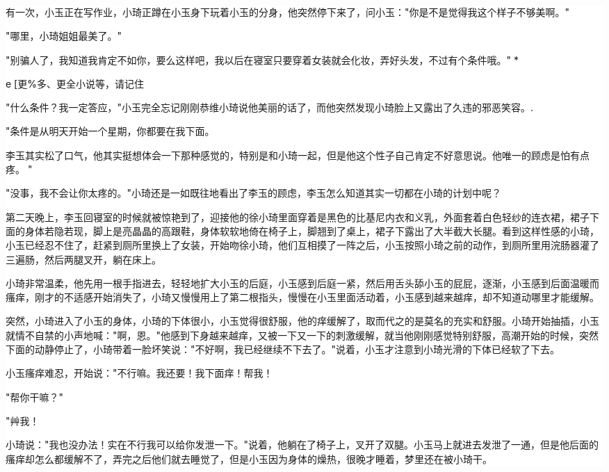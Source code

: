 



有一次，小玉正在写作业，小琦正蹲在小玉身下玩着小玉的分身，他突然停下来了，问小玉："你是不是觉得我这个样子不够美啊。"





"哪里，小琦姐姐最美了。"



"别骗人了，我知道我肯定不如你，要么这样吧，我以后在寝室只要穿着女装就会化妆，弄好头发，不过有个条件哦。" *

e [更%多、更全小说等，请记住



"什么条件？我一定答应，"小玉完全忘记刚刚恭维小琦说他美丽的话了，而他突然发现小琦脸上又露出了久违的邪恶笑容。.



"条件是从明天开始一个星期，你都要在我下面。



李玉其实松了口气，他其实挺想体会一下那种感觉的，特别是和小琦一起，但是他这个性子自己肯定不好意思说。他唯一的顾虑是怕有点疼。 "





"没事，我不会让你太疼的。"小琦还是一如既往地看出了李玉的顾虑，李玉怎么知道其实一切都在小琦的计划中呢？





第二天晚上，李玉回寝室的时候就被惊艳到了，迎接他的徐小琦里面穿着是黑色的比基尼内衣和义乳，外面套着白色轻纱的连衣裙，裙子下面的身体若隐若现，脚上是亮晶晶的高跟鞋，身体软软地倚在椅子上，脚翘到了桌上，裙子下露出了大半截大长腿。看到这样性感的小琦，小玉已经忍不住了，赶紧到厕所里换上了女装，开始吻徐小琦，他们互相摸了一阵之后，小玉按照小琦之前的动作，到厕所里用浣肠器灌了三遍肠，然后两腿叉开，躺在床上。



小琦非常温柔，他先用一根手指进去，轻轻地扩大小玉的后庭，小玉感到后庭一紧，然后用舌头舔小玉的屁屁，逐渐，小玉感到后面温暖而瘙痒，刚才的不适感开始消失了，小琦又慢慢用上了第二根指头，慢慢在小玉里面活动着，小玉感到越来越痒，却不知道动哪里才能缓解。





突然，小琦进入了小玉的身体，小琦的下体很小，小玉觉得很舒服，他的痒缓解了，取而代之的是莫名的充实和舒服。小琦开始抽插，小玉就情不自禁的小声地喊："啊，恩。"他感到下身越来越痒，又被一下又一下的刺激缓解，就当他刚刚感觉特别舒服，高潮开始的时候，突然下面的动静停止了，小琦带着一脸坏笑说："不好啊，我已经继续不下去了。"说着，小玉才注意到小琦光滑的下体已经软了下去。



小玉瘙痒难忍，开始说："不行嘛。我还要！我下面痒！帮我！





"帮你干嘛？"





"艸我！





小琦说："我也没办法！实在不行我可以给你发泄一下。"说着，他躺在了椅子上，叉开了双腿。小玉马上就进去发泄了一通，但是他后面的瘙痒却怎么都缓解不了，弄完之后他们就去睡觉了，但是小玉因为身体的燥热，很晚才睡着，梦里还在被小琦干。

